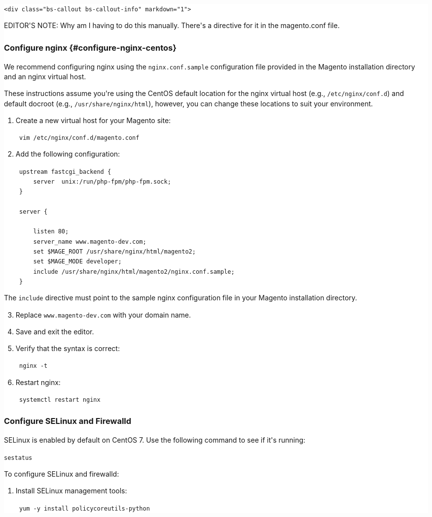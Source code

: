     <div class="bs-callout bs-callout-info" markdown="1">
EDITOR'S NOTE: Why am I having to do this manually. There's a directive for it in the magento.conf file.
    </div>

### Configure nginx {#configure-nginx-centos}
We recommend configuring nginx using the `nginx.conf.sample` configuration file provided in the Magento installation directory and an nginx virtual host.

These instructions assume you're using the CentOS default location for the nginx virtual host (e.g., `/etc/nginx/conf.d`) and default docroot (e.g., `/usr/share/nginx/html`), however, you can change these locations to suit your environment.

1. Create a new virtual host for your Magento site:

		vim /etc/nginx/conf.d/magento.conf

2. Add the following configuration:

		upstream fastcgi_backend {
			server  unix:/run/php-fpm/php-fpm.sock;
		}

		server {

			listen 80;
			server_name www.magento-dev.com;
			set $MAGE_ROOT /usr/share/nginx/html/magento2;
			set $MAGE_MODE developer;
			include /usr/share/nginx/html/magento2/nginx.conf.sample;
		}

    <div class="bs-callout bs-callout-info" id="info" markdown="1">
The `include` directive must point to the sample nginx configuration file in your Magento installation directory.
    </div>

3. Replace `www.magento-dev.com` with your domain name.

4. Save and exit the editor.

5. Verify that the syntax is correct:

		nginx -t

6. Restart nginx:

		systemctl restart nginx

### Configure SELinux and Firewalld
SELinux is enabled by default on CentOS 7. Use the following command to see if it's running:

	sestatus

To configure SELinux and firewalld:

1. Install SELinux management tools:

		yum -y install policycoreutils-python
